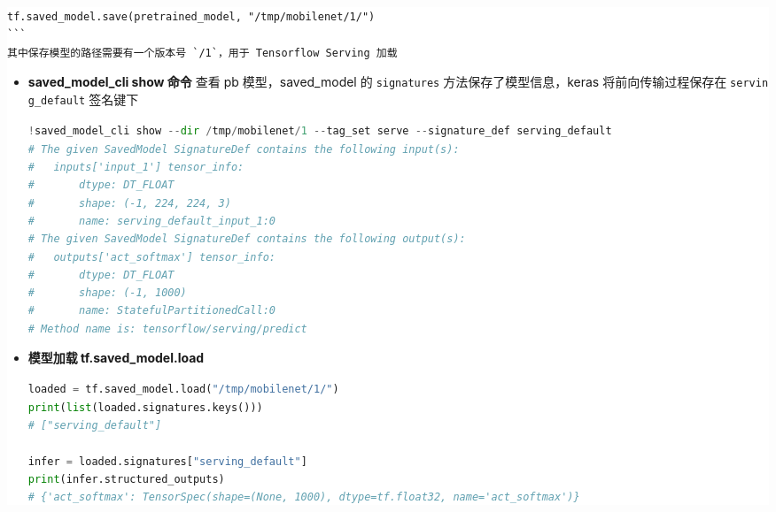     tf.saved_model.save(pretrained_model, "/tmp/mobilenet/1/")
    ```
    其中保存模型的路径需要有一个版本号 `/1`，用于 Tensorflow Serving 加载
  - **saved_model_cli show 命令** 查看 pb 模型，saved_model 的 `signatures` 方法保存了模型信息，keras 将前向传输过程保存在 `serving_default` 签名键下
    ```py
    !saved_model_cli show --dir /tmp/mobilenet/1 --tag_set serve --signature_def serving_default
    # The given SavedModel SignatureDef contains the following input(s):
    #   inputs['input_1'] tensor_info:
    #       dtype: DT_FLOAT
    #       shape: (-1, 224, 224, 3)
    #       name: serving_default_input_1:0
    # The given SavedModel SignatureDef contains the following output(s):
    #   outputs['act_softmax'] tensor_info:
    #       dtype: DT_FLOAT
    #       shape: (-1, 1000)
    #       name: StatefulPartitionedCall:0
    # Method name is: tensorflow/serving/predict
    ```
  - **模型加载 tf.saved_model.load**
    ```py
    loaded = tf.saved_model.load("/tmp/mobilenet/1/")
    print(list(loaded.signatures.keys()))
    # ["serving_default"]

    infer = loaded.signatures["serving_default"]
    print(infer.structured_outputs)
    # {'act_softmax': TensorSpec(shape=(None, 1000), dtype=tf.float32, name='act_softmax')}
